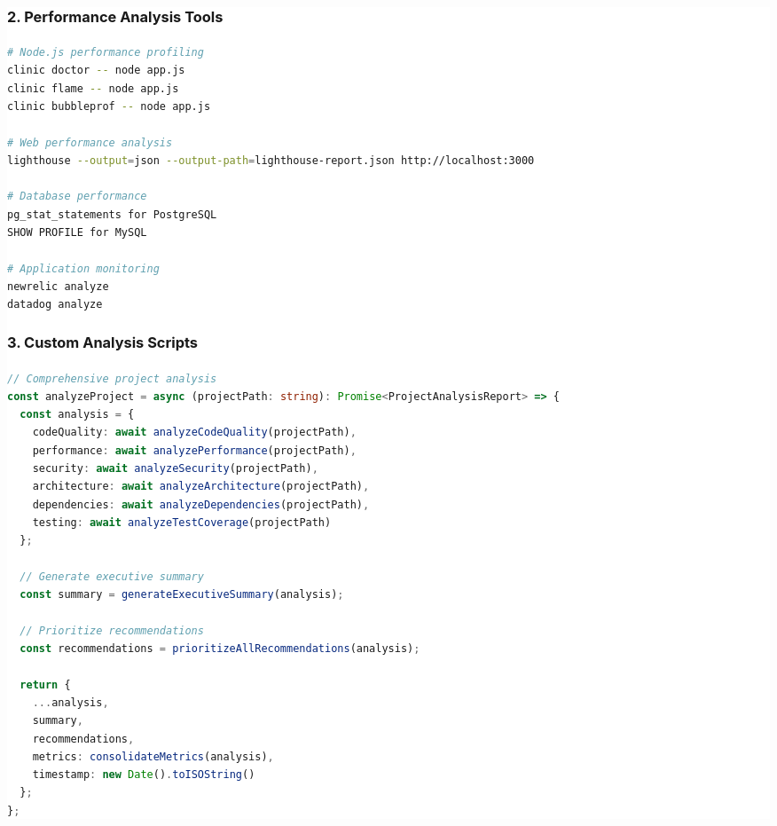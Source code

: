 ```bash
```

### 2. Performance Analysis Tools

```bash
# Node.js performance profiling
clinic doctor -- node app.js
clinic flame -- node app.js
clinic bubbleprof -- node app.js

# Web performance analysis
lighthouse --output=json --output-path=lighthouse-report.json http://localhost:3000

# Database performance
pg_stat_statements for PostgreSQL
SHOW PROFILE for MySQL

# Application monitoring
newrelic analyze
datadog analyze
```

### 3. Custom Analysis Scripts

```typescript
// Comprehensive project analysis
const analyzeProject = async (projectPath: string): Promise<ProjectAnalysisReport> => {
  const analysis = {
    codeQuality: await analyzeCodeQuality(projectPath),
    performance: await analyzePerformance(projectPath),
    security: await analyzeSecurity(projectPath),
    architecture: await analyzeArchitecture(projectPath),
    dependencies: await analyzeDependencies(projectPath),
    testing: await analyzeTestCoverage(projectPath)
  };

  // Generate executive summary
  const summary = generateExecutiveSummary(analysis);

  // Prioritize recommendations
  const recommendations = prioritizeAllRecommendations(analysis);

  return {
    ...analysis,
    summary,
    recommendations,
    metrics: consolidateMetrics(analysis),
    timestamp: new Date().toISOString()
  };
};
```

